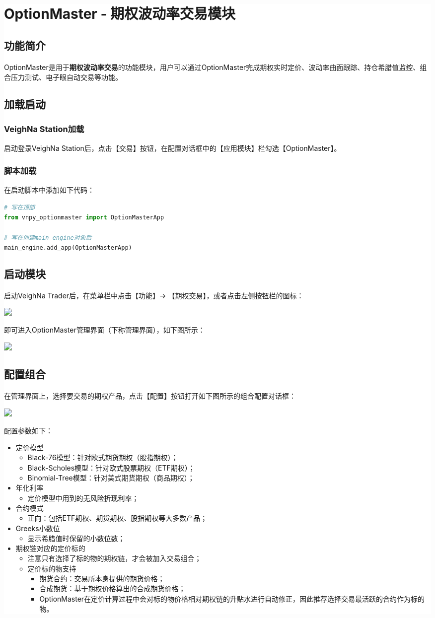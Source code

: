 # OptionMaster - 期权波动率交易模块

## 功能简介

OptionMaster是用于**期权波动率交易**的功能模块，用户可以通过OptionMaster完成期权实时定价、波动率曲面跟踪、持仓希腊值监控、组合压力测试、电子眼自动交易等功能。


## 加载启动

### VeighNa Station加载

启动登录VeighNa Station后，点击【交易】按钮，在配置对话框中的【应用模块】栏勾选【OptionMaster】。

### 脚本加载

在启动脚本中添加如下代码：

```python 3
# 写在顶部
from vnpy_optionmaster import OptionMasterApp

# 写在创建main_engine对象后
main_engine.add_app(OptionMasterApp)
```


## 启动模块

启动VeighNa Trader后，在菜单栏中点击【功能】-> 【期权交易】，或者点击左侧按钮栏的图标：

![](https://vnpy-doc.oss-cn-shanghai.aliyuncs.com/option_master/1.png)

即可进入OptionMaster管理界面（下称管理界面），如下图所示：

![](https://vnpy-doc.oss-cn-shanghai.aliyuncs.com/option_master/2.png)


## 配置组合

在管理界面上，选择要交易的期权产品，点击【配置】按钮打开如下图所示的组合配置对话框：

![](https://vnpy-doc.oss-cn-shanghai.aliyuncs.com/option_master/3.png)


配置参数如下：

* 定价模型
  * Black-76模型：针对欧式期货期权（股指期权）；
  * Black-Scholes模型：针对欧式股票期权（ETF期权）；
  * Binomial-Tree模型：针对美式期货期权（商品期权）；
* 年化利率
  * 定价模型中用到的无风险折现利率；
* 合约模式
  * 正向：包括ETF期权、期货期权、股指期权等大多数产品；
* Greeks小数位
  * 显示希腊值时保留的小数位数；
* 期权链对应的定价标的
  * 注意只有选择了标的物的期权链，才会被加入交易组合；
  * 定价标的物支持
    * 期货合约：交易所本身提供的期货价格；
    * 合成期货：基于期权价格算出的合成期货价格；
    * OptionMaster在定价计算过程中会对标的物价格相对期权链的升贴水进行自动修正，因此推荐选择交易最活跃的合约作为标的物。

